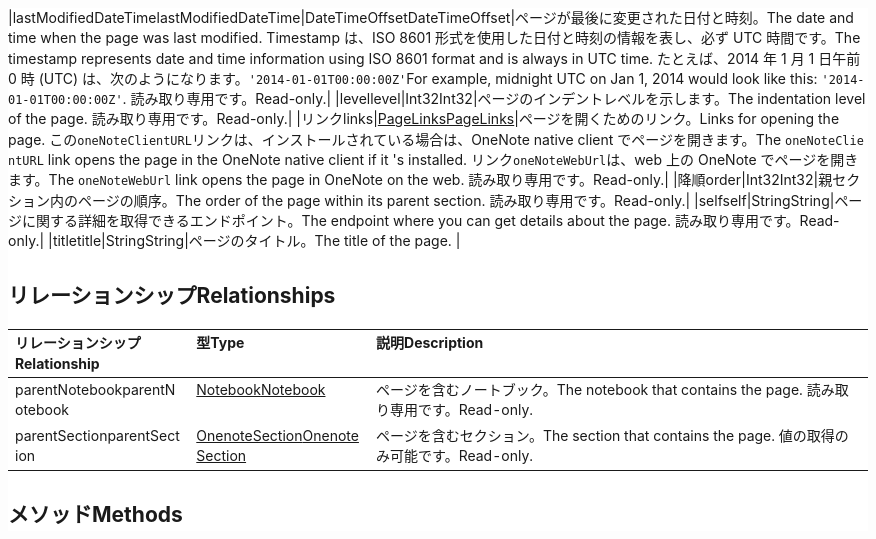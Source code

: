 |<span data-ttu-id="96c43-132">lastModifiedDateTime</span><span class="sxs-lookup"><span data-stu-id="96c43-132">lastModifiedDateTime</span></span>|<span data-ttu-id="96c43-133">DateTimeOffset</span><span class="sxs-lookup"><span data-stu-id="96c43-133">DateTimeOffset</span></span>|<span data-ttu-id="96c43-134">ページが最後に変更された日付と時刻。</span><span class="sxs-lookup"><span data-stu-id="96c43-134">The date and time when the page was last modified.</span></span> <span data-ttu-id="96c43-135">Timestamp は、ISO 8601 形式を使用した日付と時刻の情報を表し、必ず UTC 時間です。</span><span class="sxs-lookup"><span data-stu-id="96c43-135">The timestamp represents date and time information using ISO 8601 format and is always in UTC time.</span></span> <span data-ttu-id="96c43-136">たとえば、2014 年 1 月 1 日午前 0 時 (UTC) は、次のようになります。`'2014-01-01T00:00:00Z'`</span><span class="sxs-lookup"><span data-stu-id="96c43-136">For example, midnight UTC on Jan 1, 2014 would look like this: `'2014-01-01T00:00:00Z'`.</span></span> <span data-ttu-id="96c43-137">読み取り専用です。</span><span class="sxs-lookup"><span data-stu-id="96c43-137">Read-only.</span></span>|
|<span data-ttu-id="96c43-138">level</span><span class="sxs-lookup"><span data-stu-id="96c43-138">level</span></span>|<span data-ttu-id="96c43-139">Int32</span><span class="sxs-lookup"><span data-stu-id="96c43-139">Int32</span></span>|<span data-ttu-id="96c43-140">ページのインデントレベルを示します。</span><span class="sxs-lookup"><span data-stu-id="96c43-140">The indentation level of the page.</span></span> <span data-ttu-id="96c43-141">読み取り専用です。</span><span class="sxs-lookup"><span data-stu-id="96c43-141">Read-only.</span></span>|
|<span data-ttu-id="96c43-142">リンク</span><span class="sxs-lookup"><span data-stu-id="96c43-142">links</span></span>|[<span data-ttu-id="96c43-143">PageLinks</span><span class="sxs-lookup"><span data-stu-id="96c43-143">PageLinks</span></span>](pagelinks.md)|<span data-ttu-id="96c43-144">ページを開くためのリンク。</span><span class="sxs-lookup"><span data-stu-id="96c43-144">Links for opening the page.</span></span> <span data-ttu-id="96c43-145">この`oneNoteClientURL`リンクは、インストールされている場合は、OneNote native client でページを開きます。</span><span class="sxs-lookup"><span data-stu-id="96c43-145">The `oneNoteClientURL` link opens the page in the OneNote native client if it 's installed.</span></span> <span data-ttu-id="96c43-146">リンク`oneNoteWebUrl`は、web 上の OneNote でページを開きます。</span><span class="sxs-lookup"><span data-stu-id="96c43-146">The `oneNoteWebUrl` link opens the page in OneNote on the web.</span></span> <span data-ttu-id="96c43-147">読み取り専用です。</span><span class="sxs-lookup"><span data-stu-id="96c43-147">Read-only.</span></span>|
|<span data-ttu-id="96c43-148">降順</span><span class="sxs-lookup"><span data-stu-id="96c43-148">order</span></span>|<span data-ttu-id="96c43-149">Int32</span><span class="sxs-lookup"><span data-stu-id="96c43-149">Int32</span></span>|<span data-ttu-id="96c43-150">親セクション内のページの順序。</span><span class="sxs-lookup"><span data-stu-id="96c43-150">The order of the page within its parent section.</span></span> <span data-ttu-id="96c43-151">読み取り専用です。</span><span class="sxs-lookup"><span data-stu-id="96c43-151">Read-only.</span></span>|
|<span data-ttu-id="96c43-152">self</span><span class="sxs-lookup"><span data-stu-id="96c43-152">self</span></span>|<span data-ttu-id="96c43-153">String</span><span class="sxs-lookup"><span data-stu-id="96c43-153">String</span></span>|<span data-ttu-id="96c43-154">ページに関する詳細を取得できるエンドポイント。</span><span class="sxs-lookup"><span data-stu-id="96c43-154">The endpoint where you can get details about the page.</span></span> <span data-ttu-id="96c43-155">読み取り専用です。</span><span class="sxs-lookup"><span data-stu-id="96c43-155">Read-only.</span></span>|
|<span data-ttu-id="96c43-156">title</span><span class="sxs-lookup"><span data-stu-id="96c43-156">title</span></span>|<span data-ttu-id="96c43-157">String</span><span class="sxs-lookup"><span data-stu-id="96c43-157">String</span></span>|<span data-ttu-id="96c43-158">ページのタイトル。</span><span class="sxs-lookup"><span data-stu-id="96c43-158">The title of the page.</span></span> |

## <a name="relationships"></a><span data-ttu-id="96c43-159">リレーションシップ</span><span class="sxs-lookup"><span data-stu-id="96c43-159">Relationships</span></span>
| <span data-ttu-id="96c43-160">リレーションシップ</span><span class="sxs-lookup"><span data-stu-id="96c43-160">Relationship</span></span> | <span data-ttu-id="96c43-161">型</span><span class="sxs-lookup"><span data-stu-id="96c43-161">Type</span></span>   |<span data-ttu-id="96c43-162">説明</span><span class="sxs-lookup"><span data-stu-id="96c43-162">Description</span></span>|
|:---------------|:--------|:----------|
|<span data-ttu-id="96c43-163">parentNotebook</span><span class="sxs-lookup"><span data-stu-id="96c43-163">parentNotebook</span></span>|[<span data-ttu-id="96c43-164">Notebook</span><span class="sxs-lookup"><span data-stu-id="96c43-164">Notebook</span></span>](notebook.md)|<span data-ttu-id="96c43-165">ページを含むノートブック。</span><span class="sxs-lookup"><span data-stu-id="96c43-165">The notebook that contains the page.</span></span>  <span data-ttu-id="96c43-166">読み取り専用です。</span><span class="sxs-lookup"><span data-stu-id="96c43-166">Read-only.</span></span>|
|<span data-ttu-id="96c43-167">parentSection</span><span class="sxs-lookup"><span data-stu-id="96c43-167">parentSection</span></span>|[<span data-ttu-id="96c43-168">OnenoteSection</span><span class="sxs-lookup"><span data-stu-id="96c43-168">OnenoteSection</span></span>](section.md)|<span data-ttu-id="96c43-169">ページを含むセクション。</span><span class="sxs-lookup"><span data-stu-id="96c43-169">The section that contains the page.</span></span> <span data-ttu-id="96c43-170">値の取得のみ可能です。</span><span class="sxs-lookup"><span data-stu-id="96c43-170">Read-only.</span></span>|

## <a name="methods"></a><span data-ttu-id="96c43-171">メソッド</span><span class="sxs-lookup"><span data-stu-id="96c43-171">Methods</span></span>
